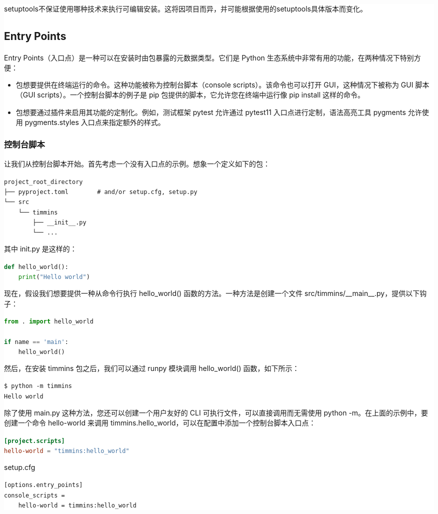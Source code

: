 setuptools不保证使用哪种技术来执行可编辑安装。这将因项目而异，并可能根据使用的setuptools具体版本而变化。


## Entry Points

Entry Points（入口点）是一种可以在安装时由包暴露的元数据类型。它们是 Python 生态系统中非常有用的功能，在两种情况下特别方便：

* 包想要提供在终端运行的命令。这种功能被称为控制台脚本（console scripts）。该命令也可以打开 GUI，这种情况下被称为 GUI 脚本（GUI scripts）。一个控制台脚本的例子是 pip 包提供的脚本，它允许您在终端中运行像 pip install 这样的命令。

* 包想要通过插件来启用其功能的定制化。例如，测试框架 pytest 允许通过 pytest11 入口点进行定制，语法高亮工具 pygments 允许使用 pygments.styles 入口点来指定额外的样式。

### 控制台脚本

让我们从控制台脚本开始。首先考虑一个没有入口点的示例。想象一个定义如下的包：

```
project_root_directory
├── pyproject.toml        # and/or setup.cfg, setup.py
└── src
    └── timmins
        ├── __init__.py
        └── ...
```

其中 init.py 是这样的：

```python
def hello_world():
    print("Hello world")
```

现在，假设我们想要提供一种从命令行执行 hello_world() 函数的方法。一种方法是创建一个文件 src/timmins/\_\_main\_\_.py，提供以下钩子：

```python
from . import hello_world

if name == 'main':
    hello_world()
```

然后，在安装 timmins 包之后，我们可以通过 runpy 模块调用 hello_world() 函数，如下所示：

```shell
$ python -m timmins
Hello world
```

除了使用 main.py 这种方法，您还可以创建一个用户友好的 CLI 可执行文件，可以直接调用而无需使用 python -m。在上面的示例中，要创建一个命令 hello-world 来调用 timmins.hello_world，可以在配置中添加一个控制台脚本入口点：

```toml
[project.scripts]
hello-world = "timmins:hello_world"
```

setup.cfg
```
[options.entry_points]
console_scripts =
    hello-world = timmins:hello_world
```
